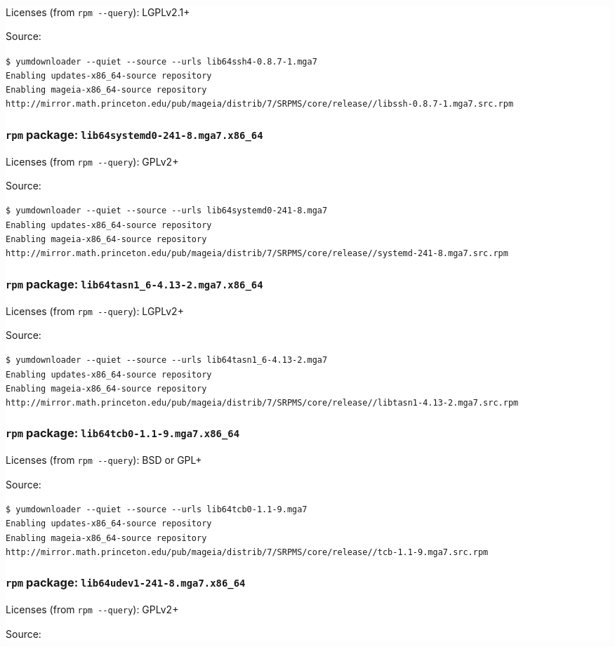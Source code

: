Licenses (from `rpm --query`): LGPLv2.1+

Source:

```console
$ yumdownloader --quiet --source --urls lib64ssh4-0.8.7-1.mga7
Enabling updates-x86_64-source repository
Enabling mageia-x86_64-source repository
http://mirror.math.princeton.edu/pub/mageia/distrib/7/SRPMS/core/release//libssh-0.8.7-1.mga7.src.rpm
```

### `rpm` package: `lib64systemd0-241-8.mga7.x86_64`

Licenses (from `rpm --query`): GPLv2+

Source:

```console
$ yumdownloader --quiet --source --urls lib64systemd0-241-8.mga7
Enabling updates-x86_64-source repository
Enabling mageia-x86_64-source repository
http://mirror.math.princeton.edu/pub/mageia/distrib/7/SRPMS/core/release//systemd-241-8.mga7.src.rpm
```

### `rpm` package: `lib64tasn1_6-4.13-2.mga7.x86_64`

Licenses (from `rpm --query`): LGPLv2+

Source:

```console
$ yumdownloader --quiet --source --urls lib64tasn1_6-4.13-2.mga7
Enabling updates-x86_64-source repository
Enabling mageia-x86_64-source repository
http://mirror.math.princeton.edu/pub/mageia/distrib/7/SRPMS/core/release//libtasn1-4.13-2.mga7.src.rpm
```

### `rpm` package: `lib64tcb0-1.1-9.mga7.x86_64`

Licenses (from `rpm --query`): BSD or GPL+

Source:

```console
$ yumdownloader --quiet --source --urls lib64tcb0-1.1-9.mga7
Enabling updates-x86_64-source repository
Enabling mageia-x86_64-source repository
http://mirror.math.princeton.edu/pub/mageia/distrib/7/SRPMS/core/release//tcb-1.1-9.mga7.src.rpm
```

### `rpm` package: `lib64udev1-241-8.mga7.x86_64`

Licenses (from `rpm --query`): GPLv2+

Source:
